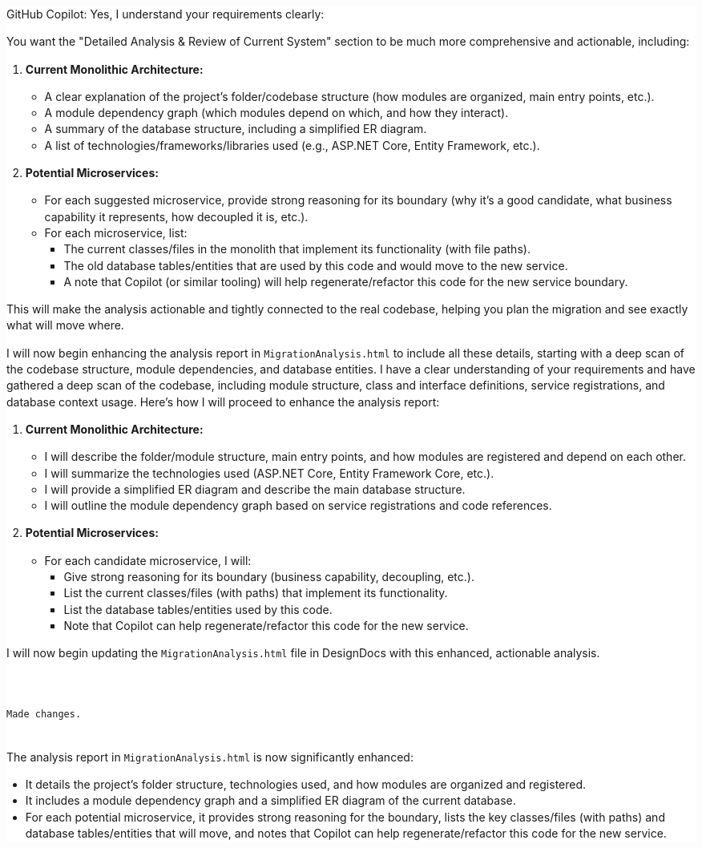GitHub Copilot: Yes, I understand your requirements clearly:

You want the "Detailed Analysis & Review of Current System" section to be much more comprehensive and actionable, including:

1. **Current Monolithic Architecture:**
   - A clear explanation of the project’s folder/codebase structure (how modules are organized, main entry points, etc.).
   - A module dependency graph (which modules depend on which, and how they interact).
   - A summary of the database structure, including a simplified ER diagram.
   - A list of technologies/frameworks/libraries used (e.g., ASP.NET Core, Entity Framework, etc.).

2. **Potential Microservices:**
   - For each suggested microservice, provide strong reasoning for its boundary (why it’s a good candidate, what business capability it represents, how decoupled it is, etc.).
   - For each microservice, list:
     - The current classes/files in the monolith that implement its functionality (with file paths).
     - The old database tables/entities that are used by this code and would move to the new service.
     - A note that Copilot (or similar tooling) will help regenerate/refactor this code for the new service boundary.

This will make the analysis actionable and tightly connected to the real codebase, helping you plan the migration and see exactly what will move where.

I will now begin enhancing the analysis report in `MigrationAnalysis.html` to include all these details, starting with a deep scan of the codebase structure, module dependencies, and database entities. I have a clear understanding of your requirements and have gathered a deep scan of the codebase, including module structure, class and interface definitions, service registrations, and database context usage. Here’s how I will proceed to enhance the analysis report:

1. **Current Monolithic Architecture:**
   - I will describe the folder/module structure, main entry points, and how modules are registered and depend on each other.
   - I will summarize the technologies used (ASP.NET Core, Entity Framework Core, etc.).
   - I will provide a simplified ER diagram and describe the main database structure.
   - I will outline the module dependency graph based on service registrations and code references.

2. **Potential Microservices:**
   - For each candidate microservice, I will:
     - Give strong reasoning for its boundary (business capability, decoupling, etc.).
     - List the current classes/files (with paths) that implement its functionality.
     - List the database tables/entities used by this code.
     - Note that Copilot can help regenerate/refactor this code for the new service.

I will now begin updating the `MigrationAnalysis.html` file in DesignDocs with this enhanced, actionable analysis. 
```


Made changes.


```
The analysis report in `MigrationAnalysis.html` is now significantly enhanced:

- It details the project’s folder structure, technologies used, and how modules are organized and registered.
- It includes a module dependency graph and a simplified ER diagram of the current database.
- For each potential microservice, it provides strong reasoning for the boundary, lists the key classes/files (with paths) and database tables/entities that will move, and notes that Copilot can help regenerate/refactor this code for the new service.

